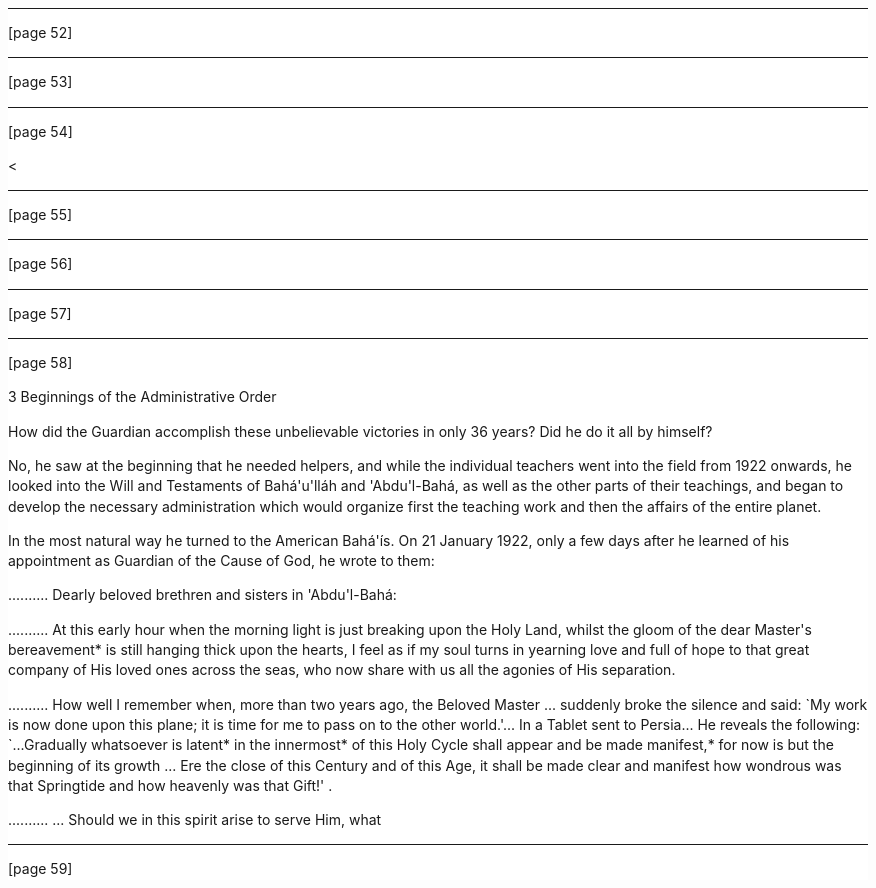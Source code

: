 * * *

\[page 52\]

* * *

\[page 53\]

* * *

\[page 54\]

<

* * *

\[page 55\]

* * *

\[page 56\]

* * *

\[page 57\]

* * *

\[page 58\]

3 Beginnings of the Administrative Order

How did the Guardian accomplish these unbelievable victories in only 36 years? Did he do it all by himself?

No, he saw at the beginning that he needed helpers, and while the individual teachers went into the field from 1922 onwards, he looked into the Will and Testaments of Bahá'u'lláh and 'Abdu'l-Bahá, as well as the other parts of their teachings, and began to develop the necessary administration which would organize first the teaching work and then the affairs of the entire planet.

In the most natural way he turned to the American Bahá'ís. On 21 January 1922, only a few days after he learned of his appointment as Guardian of the Cause of God, he wrote to them:

.......... Dearly beloved brethren and sisters in 'Abdu'l-Bahá:

.......... At this early hour when the morning light is just breaking upon the Holy Land, whilst the gloom of the dear Master's bereavement* is still hanging thick upon the hearts, I feel as if my soul turns in yearning love and full of hope to that great company of His loved ones across the seas, who now share with us all the agonies of His separation.

.......... How well I remember when, more than two years ago, the Beloved Master ... suddenly broke the silence and said: \`My work is now done upon this plane; it is time for me to pass on to the other world.'... In a Tablet sent to Persia... He reveals the following: \`...Gradually whatsoever is latent* in the innermost* of this Holy Cycle shall appear and be made manifest,* for now is but the beginning of its growth ... Ere the close of this Century and of this Age, it shall be made clear and manifest how wondrous was that Springtide and how heavenly was that Gift!' .

.......... ... Should we in this spirit arise to serve Him, what

* * *

\[page 59\]
